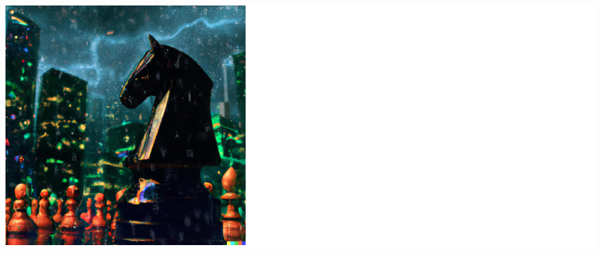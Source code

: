 <img src="https://raw.githubusercontent.com/tryingsomestuff/Illustrations/master/img/dall-e_0030.png" width="350">
</p>
<p align="center">
